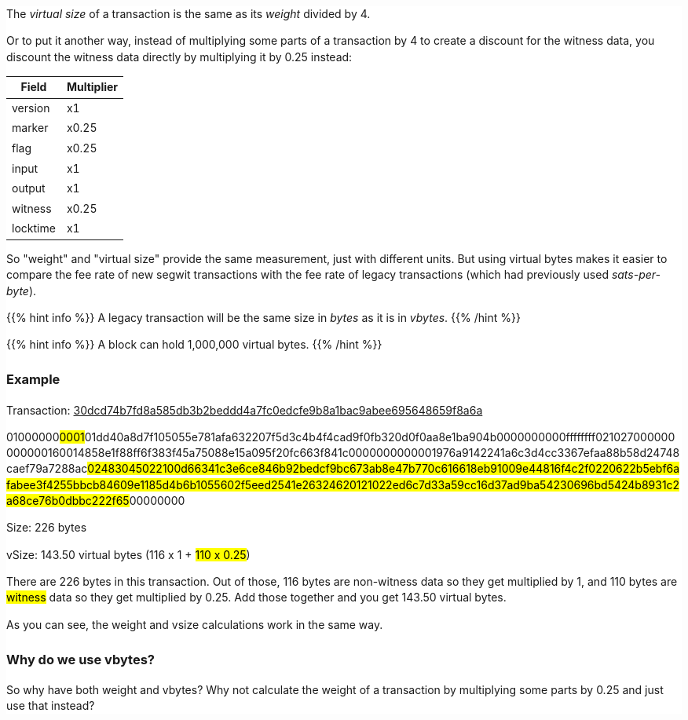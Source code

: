 The _virtual size_ of a transaction is the same as its _weight_ divided by 4.

Or to put it another way, instead of multiplying some parts of a transaction by 4 to create a discount for the witness data, you discount the witness data directly by multiplying it by 0.25 instead:

|Field|Multiplier|
|---|---|
|version|x1|
|marker|x0.25|
|flag|x0.25|
|input|x1|
|output|x1|
|witness|x0.25|
|locktime|x1|

So "weight" and "virtual size" provide the same measurement, just with different units. But using virtual bytes makes it easier to compare the fee rate of new segwit transactions with the fee rate of legacy transactions (which had previously used _sats-per-byte_).

{{% hint info %}}
A legacy transaction will be the same size in _bytes_ as it is in _vbytes_.
{{% /hint %}}

{{% hint info %}}
A block can hold 1,000,000 virtual bytes.
{{% /hint %}}

### Example

Transaction: [30dcd74b7fd8a585db3b2beddd4a7fc0edcfe9b8a1bac9abee695648659f8a6a](https://learnmeabitcoin.com/explorer/tx/30dcd74b7fd8a585db3b2beddd4a7fc0edcfe9b8a1bac9abee695648659f8a6a)

01000000<mark>0001</mark>01dd40a8d7f105055e781afa632207f5d3c4b4f4cad9f0fb320d0f0aa8e1ba904b0000000000ffffffff021027000000000000160014858e1f88ff6f383f45a75088e15a095f20fc663f841c0000000000001976a9142241a6c3d4cc3367efaa88b58d24748caef79a7288ac<mark>02483045022100d66341c3e6ce846b92bedcf9bc673ab8e47b770c616618eb91009e44816f4c2f0220622b5ebf6afabee3f4255bbcb84609e1185d4b6b1055602f5eed2541e26324620121022ed6c7d33a59cc16d37ad9ba54230696bd5424b8931c2a68ce76b0dbbc222f65</mark>00000000

Size: 226 bytes

vSize: 143.50 virtual bytes (116 x 1 + <mark>110 x 0.25</mark>)

There are 226 bytes in this transaction. Out of those, 116 bytes are non-witness data so they get multiplied by 1, and 110 bytes are <mark>witness</mark> data so they get multiplied by 0.25. Add those together and you get 143.50 virtual bytes.

As you can see, the weight and vsize calculations work in the same way.

### Why do we use vbytes?

So why have both weight and vbytes? Why not calculate the weight of a transaction by multiplying some parts by 0.25 and just use that instead?

